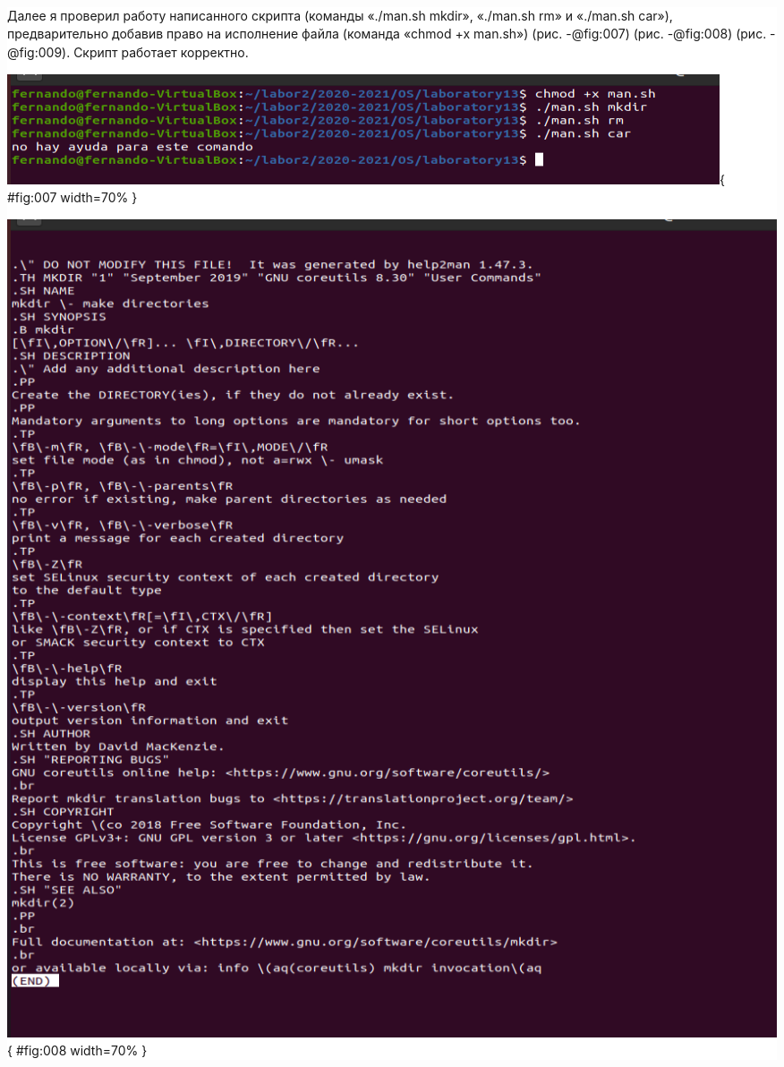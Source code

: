 Далее я проверил работу написанного скрипта (команды «./man.sh mkdir», «./man.sh rm» и «./man.sh car»), предварительно добавив право на исполнение файла (команда «chmod +x man.sh») (рис. -@fig:007) (рис. -@fig:008) (рис. -@fig:009). Скрипт работает корректно.

![СКРИПТ РАБОТАЕТ](imag13/13.7.png){ #fig:007 width=70% }

![СКРИПТ РАБОТАЕТ](imag13/13.8.png){ #fig:008 width=70% }
